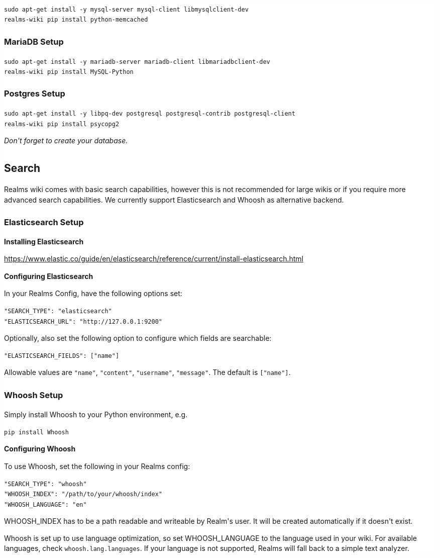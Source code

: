     sudo apt-get install -y mysql-server mysql-client libmysqlclient-dev
    realms-wiki pip install python-memcached
    
### MariaDB Setup
    
    sudo apt-get install -y mariadb-server mariadb-client libmariadbclient-dev
    realms-wiki pip install MySQL-Python

### Postgres Setup

    sudo apt-get install -y libpq-dev postgresql postgresql-contrib postgresql-client
    realms-wiki pip install psycopg2

_Don't forget to create your database._

## Search

Realms wiki comes with basic search capabilities, however this is not recommended
for large wikis or if you require more advanced search capabilities.
We currently support Elasticsearch and Whoosh as alternative backend.

### Elasticsearch Setup

**Installing Elasticsearch**

https://www.elastic.co/guide/en/elasticsearch/reference/current/install-elasticsearch.html

**Configuring Elasticsearch**

In your Realms Config, have the following options set:

    "SEARCH_TYPE": "elasticsearch"
    "ELASTICSEARCH_URL": "http://127.0.0.1:9200"

Optionally, also set the following option to configure which fields are searchable:

    "ELASTICSEARCH_FIELDS": ["name"]

Allowable values are `"name"`, `"content"`, `"username"`, `"message"`. The default is `["name"]`.

### Whoosh Setup

Simply install Whoosh to your Python environment, e.g.

    pip install Whoosh

**Configuring Whoosh**

To use Whoosh, set the following in your Realms config:

    "SEARCH_TYPE": "whoosh"
    "WHOOSH_INDEX": "/path/to/your/whoosh/index"
    "WHOOSH_LANGUAGE": "en"

WHOOSH_INDEX has to be a path readable and writeable by Realm's user. It will be created automatically if it doesn't exist.

Whoosh is set up to use language optimization, so set WHOOSH_LANGUAGE to the language used in your wiki. For available languages, check `whoosh.lang.languages`.
If your language is not supported, Realms will fall back to a simple text analyzer.


[gollum]: https://github.com/gollum/gollum
[ghost]: https://github.com/tryghost/Ghost
[dillinger]: https://github.com/joemccann/dillinger/